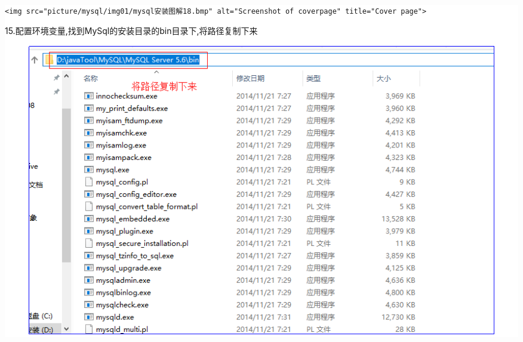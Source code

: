     <img src="picture/mysql/img01/mysql安装图解18.bmp" alt="Screenshot of coverpage" title="Cover page">
</figure>

15.配置环境变量,找到MySql的安装目录的bin目录下,将路径复制下来


 <figure class="thumbnails">
    <img src="picture/mysql/img01/mysql安装图解19.bmp" alt="Screenshot of coverpage" title="Cover page">
</figure>

